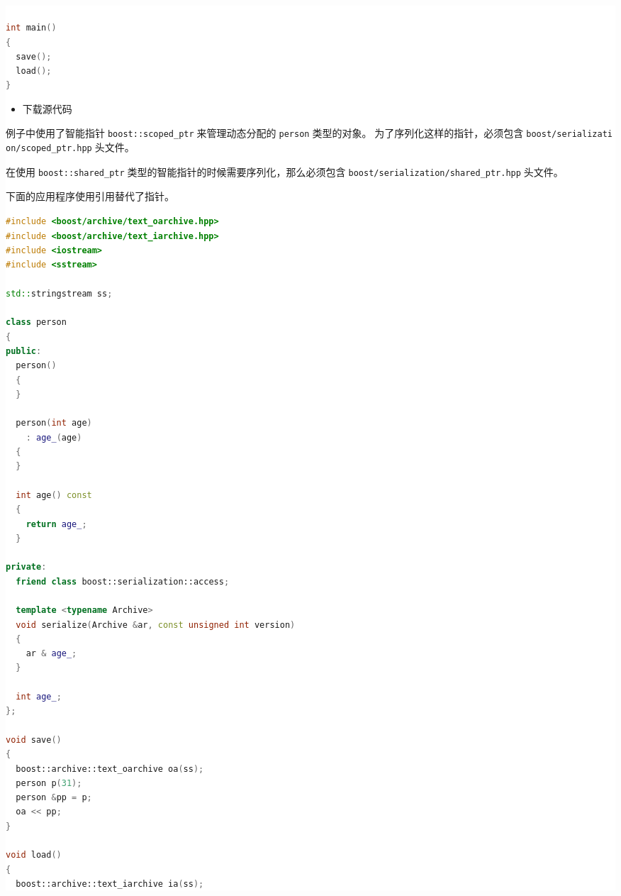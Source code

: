 ```cpp

int main() 
{ 
  save(); 
  load(); 
} 
```

*   下载源代码

例子中使用了智能指针 `boost::scoped_ptr` 来管理动态分配的 `person` 类型的对象。 为了序列化这样的指针，必须包含 `boost/serialization/scoped_ptr.hpp` 头文件。

在使用 `boost::shared_ptr` 类型的智能指针的时候需要序列化，那么必须包含 `boost/serialization/shared_ptr.hpp` 头文件。

下面的应用程序使用引用替代了指针。

```cpp
#include <boost/archive/text_oarchive.hpp> 
#include <boost/archive/text_iarchive.hpp> 
#include <iostream> 
#include <sstream> 

std::stringstream ss; 

class person 
{ 
public: 
  person() 
  { 
  } 

  person(int age) 
    : age_(age) 
  { 
  } 

  int age() const 
  { 
    return age_; 
  } 

private: 
  friend class boost::serialization::access; 

  template <typename Archive> 
  void serialize(Archive &ar, const unsigned int version) 
  { 
    ar & age_; 
  } 

  int age_; 
}; 

void save() 
{ 
  boost::archive::text_oarchive oa(ss); 
  person p(31); 
  person &pp = p; 
  oa << pp; 
} 

void load() 
{ 
  boost::archive::text_iarchive ia(ss); 
```